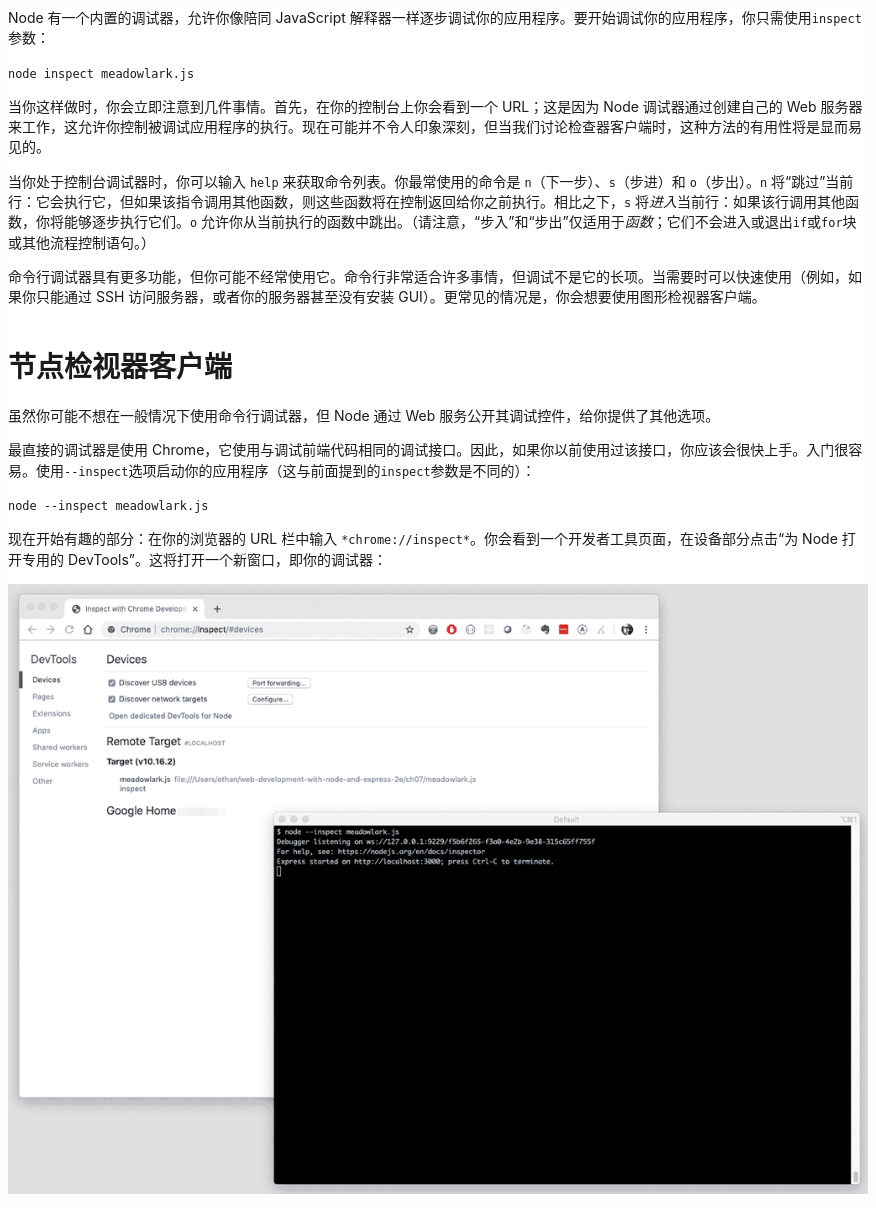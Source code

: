 Node 有一个内置的调试器，允许你像陪同 JavaScript 解释器一样逐步调试你的应用程序。要开始调试你的应用程序，你只需使用`inspect`参数：

```
node inspect meadowlark.js
```

当你这样做时，你会立即注意到几件事情。首先，在你的控制台上你会看到一个 URL；这是因为 Node 调试器通过创建自己的 Web 服务器来工作，这允许你控制被调试应用程序的执行。现在可能并不令人印象深刻，但当我们讨论检查器客户端时，这种方法的有用性将是显而易见的。

当你处于控制台调试器时，你可以输入 `help` 来获取命令列表。你最常使用的命令是 `n`（下一步）、`s`（步进）和 `o`（步出）。`n` 将“跳过”当前行：它会执行它，但如果该指令调用其他函数，则这些函数将在控制返回给你之前执行。相比之下，`s` 将*进入*当前行：如果该行调用其他函数，你将能够逐步执行它们。`o` 允许你从当前执行的函数中跳出。（请注意，“步入”和“步出”仅适用于*函数*；它们不会进入或退出`if`或`for`块或其他流程控制语句。）

命令行调试器具有更多功能，但你可能不经常使用它。命令行非常适合许多事情，但调试不是它的长项。当需要时可以快速使用（例如，如果你只能通过 SSH 访问服务器，或者你的服务器甚至没有安装 GUI）。更常见的情况是，你会想要使用图形检视器客户端。

# 节点检视器客户端

虽然你可能不想在一般情况下使用命令行调试器，但 Node 通过 Web 服务公开其调试控件，给你提供了其他选项。

最直接的调试器是使用 Chrome，它使用与调试前端代码相同的调试接口。因此，如果你以前使用过该接口，你应该会很快上手。入门很容易。使用`--inspect`选项启动你的应用程序（这与前面提到的`inspect`参数是不同的）：

```
node --inspect meadowlark.js
```

现在开始有趣的部分：在你的浏览器的 URL 栏中输入 `*chrome://inspect*`。你会看到一个开发者工具页面，在设备部分点击“为 Node 打开专用的 DevTools”。这将打开一个新窗口，即你的调试器：

![启动 Chrome 调试器](img/bwne_2001.png)
